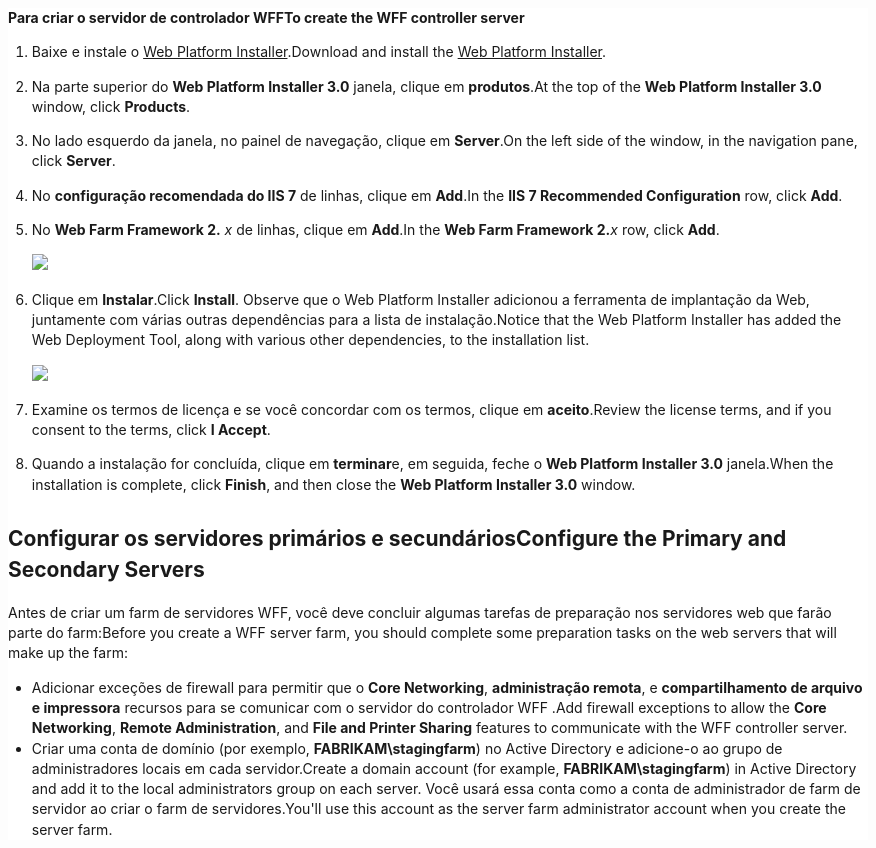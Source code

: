 <span data-ttu-id="f2b7c-152">**Para criar o servidor de controlador WFF**</span><span class="sxs-lookup"><span data-stu-id="f2b7c-152">**To create the WFF controller server**</span></span>

1. <span data-ttu-id="f2b7c-153">Baixe e instale o [Web Platform Installer](https://go.microsoft.com/?linkid=9739157).</span><span class="sxs-lookup"><span data-stu-id="f2b7c-153">Download and install the [Web Platform Installer](https://go.microsoft.com/?linkid=9739157).</span></span>
2. <span data-ttu-id="f2b7c-154">Na parte superior do **Web Platform Installer 3.0** janela, clique em **produtos**.</span><span class="sxs-lookup"><span data-stu-id="f2b7c-154">At the top of the **Web Platform Installer 3.0** window, click **Products**.</span></span>
3. <span data-ttu-id="f2b7c-155">No lado esquerdo da janela, no painel de navegação, clique em **Server**.</span><span class="sxs-lookup"><span data-stu-id="f2b7c-155">On the left side of the window, in the navigation pane, click **Server**.</span></span>
4. <span data-ttu-id="f2b7c-156">No **configuração recomendada do IIS 7** de linhas, clique em **Add**.</span><span class="sxs-lookup"><span data-stu-id="f2b7c-156">In the **IIS 7 Recommended Configuration** row, click **Add**.</span></span>
5. <span data-ttu-id="f2b7c-157">No <strong>Web Farm Framework 2.</strong> <em>x</em> de linhas, clique em <strong>Add</strong>.</span><span class="sxs-lookup"><span data-stu-id="f2b7c-157">In the <strong>Web Farm Framework 2.</strong><em>x</em> row, click <strong>Add</strong>.</span></span>

    ![](creating-a-server-farm-with-the-web-farm-framework/_static/image2.png)
6. <span data-ttu-id="f2b7c-158">Clique em **Instalar**.</span><span class="sxs-lookup"><span data-stu-id="f2b7c-158">Click **Install**.</span></span> <span data-ttu-id="f2b7c-159">Observe que o Web Platform Installer adicionou a ferramenta de implantação da Web, juntamente com várias outras dependências para a lista de instalação.</span><span class="sxs-lookup"><span data-stu-id="f2b7c-159">Notice that the Web Platform Installer has added the Web Deployment Tool, along with various other dependencies, to the installation list.</span></span>

    ![](creating-a-server-farm-with-the-web-farm-framework/_static/image3.png)
7. <span data-ttu-id="f2b7c-160">Examine os termos de licença e se você concordar com os termos, clique em **aceito**.</span><span class="sxs-lookup"><span data-stu-id="f2b7c-160">Review the license terms, and if you consent to the terms, click **I Accept**.</span></span>
8. <span data-ttu-id="f2b7c-161">Quando a instalação for concluída, clique em **terminar**e, em seguida, feche o **Web Platform Installer 3.0** janela.</span><span class="sxs-lookup"><span data-stu-id="f2b7c-161">When the installation is complete, click **Finish**, and then close the **Web Platform Installer 3.0** window.</span></span>

## <a name="configure-the-primary-and-secondary-servers"></a><span data-ttu-id="f2b7c-162">Configurar os servidores primários e secundários</span><span class="sxs-lookup"><span data-stu-id="f2b7c-162">Configure the Primary and Secondary Servers</span></span>

<span data-ttu-id="f2b7c-163">Antes de criar um farm de servidores WFF, você deve concluir algumas tarefas de preparação nos servidores web que farão parte do farm:</span><span class="sxs-lookup"><span data-stu-id="f2b7c-163">Before you create a WFF server farm, you should complete some preparation tasks on the web servers that will make up the farm:</span></span>

- <span data-ttu-id="f2b7c-164">Adicionar exceções de firewall para permitir que o **Core Networking**, **administração remota**, e **compartilhamento de arquivo e impressora** recursos para se comunicar com o servidor do controlador WFF .</span><span class="sxs-lookup"><span data-stu-id="f2b7c-164">Add firewall exceptions to allow the **Core Networking**, **Remote Administration**, and **File and Printer Sharing** features to communicate with the WFF controller server.</span></span>
- <span data-ttu-id="f2b7c-165">Criar uma conta de domínio (por exemplo, **FABRIKAM\stagingfarm**) no Active Directory e adicione-o ao grupo de administradores locais em cada servidor.</span><span class="sxs-lookup"><span data-stu-id="f2b7c-165">Create a domain account (for example, **FABRIKAM\stagingfarm**) in Active Directory and add it to the local administrators group on each server.</span></span> <span data-ttu-id="f2b7c-166">Você usará essa conta como a conta de administrador de farm de servidor ao criar o farm de servidores.</span><span class="sxs-lookup"><span data-stu-id="f2b7c-166">You'll use this account as the server farm administrator account when you create the server farm.</span></span>
